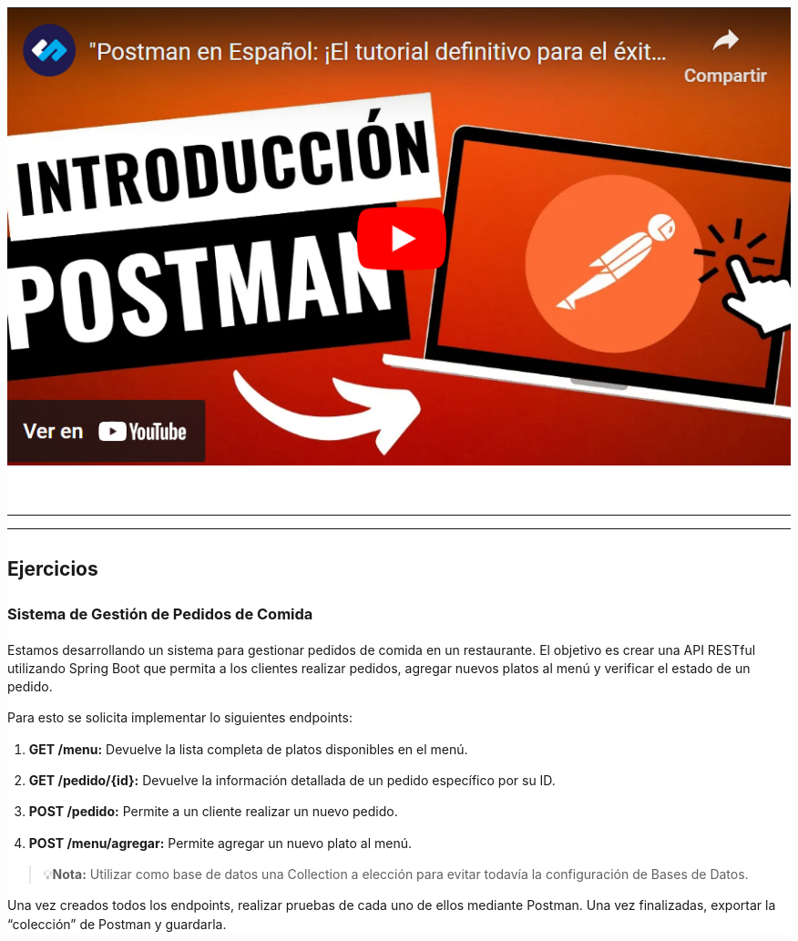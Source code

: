 [![](./resources/introduccion-postman-screenshot.png)](https://youtu.be/qsejysrhJiU)

<br>

---
---
## Ejercicios

### Sistema de Gestión de Pedidos de Comida

Estamos desarrollando un sistema para gestionar pedidos de comida en un restaurante. El objetivo es crear una API RESTful utilizando Spring Boot que permita a los clientes realizar pedidos, agregar nuevos platos al menú y verificar el estado de un pedido.

Para esto se solicita implementar lo siguientes endpoints:

1. **GET /menu:** Devuelve la lista completa de platos disponibles en el menú.
    
2. **GET /pedido/{id}:** Devuelve la información detallada de un pedido específico por su ID.
    
3. **POST /pedido:** Permite a un cliente realizar un nuevo pedido.
    
4. **POST /menu/agregar:** Permite agregar un nuevo plato al menú.
    

>💡**Nota:** Utilizar como base de datos una Collection a elección para evitar todavía la configuración de Bases de Datos.

Una vez creados todos los endpoints, realizar pruebas de cada uno de ellos mediante Postman. Una vez finalizadas, exportar la “colección” de Postman y guardarla.
